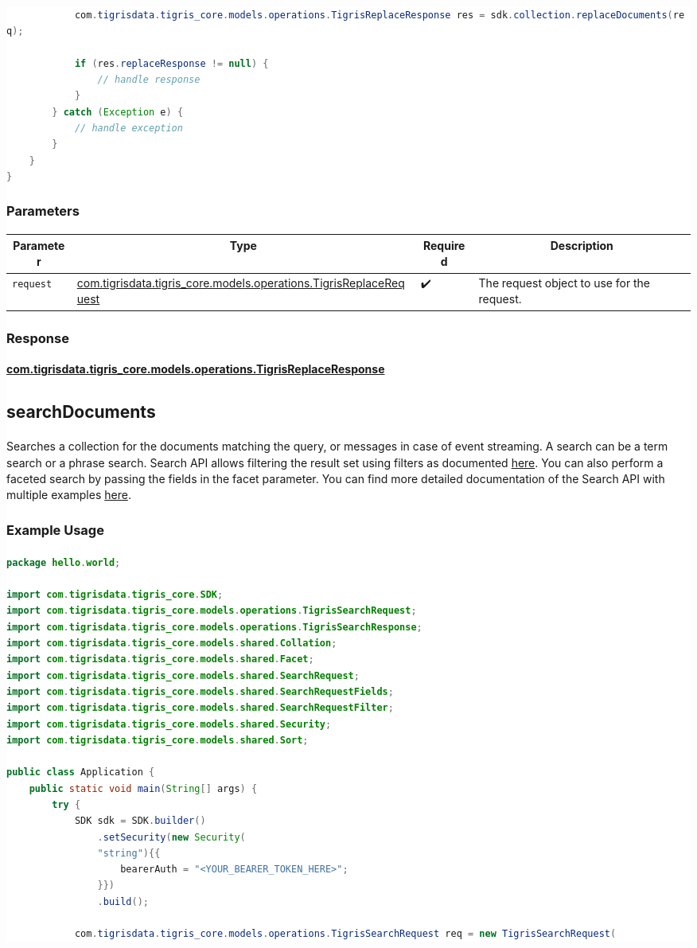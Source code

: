 ```java
            com.tigrisdata.tigris_core.models.operations.TigrisReplaceResponse res = sdk.collection.replaceDocuments(req);

            if (res.replaceResponse != null) {
                // handle response
            }
        } catch (Exception e) {
            // handle exception
        }
    }
}
```

### Parameters

| Parameter                                                                                                            | Type                                                                                                                 | Required                                                                                                             | Description                                                                                                          |
| -------------------------------------------------------------------------------------------------------------------- | -------------------------------------------------------------------------------------------------------------------- | -------------------------------------------------------------------------------------------------------------------- | -------------------------------------------------------------------------------------------------------------------- |
| `request`                                                                                                            | [com.tigrisdata.tigris_core.models.operations.TigrisReplaceRequest](../../models/operations/TigrisReplaceRequest.md) | :heavy_check_mark:                                                                                                   | The request object to use for the request.                                                                           |


### Response

**[com.tigrisdata.tigris_core.models.operations.TigrisReplaceResponse](../../models/operations/TigrisReplaceResponse.md)**


## searchDocuments

Searches a collection for the documents matching the query, or messages in case of event streaming. A search can be
 a term search or a phrase search. Search API allows filtering the result set using filters as documented <a href="https://docs.tigrisdata.com/overview/query#specification-1" title="here">here</a>.
 You can also perform a faceted search by passing the fields in the facet parameter.
 You can find more detailed documentation of the Search API with multiple examples <a href="https://docs.tigrisdata.com/overview/search" title="here">here</a>.

### Example Usage

```java
package hello.world;

import com.tigrisdata.tigris_core.SDK;
import com.tigrisdata.tigris_core.models.operations.TigrisSearchRequest;
import com.tigrisdata.tigris_core.models.operations.TigrisSearchResponse;
import com.tigrisdata.tigris_core.models.shared.Collation;
import com.tigrisdata.tigris_core.models.shared.Facet;
import com.tigrisdata.tigris_core.models.shared.SearchRequest;
import com.tigrisdata.tigris_core.models.shared.SearchRequestFields;
import com.tigrisdata.tigris_core.models.shared.SearchRequestFilter;
import com.tigrisdata.tigris_core.models.shared.Security;
import com.tigrisdata.tigris_core.models.shared.Sort;

public class Application {
    public static void main(String[] args) {
        try {
            SDK sdk = SDK.builder()
                .setSecurity(new Security(
                "string"){{
                    bearerAuth = "<YOUR_BEARER_TOKEN_HERE>";
                }})
                .build();

            com.tigrisdata.tigris_core.models.operations.TigrisSearchRequest req = new TigrisSearchRequest(
```